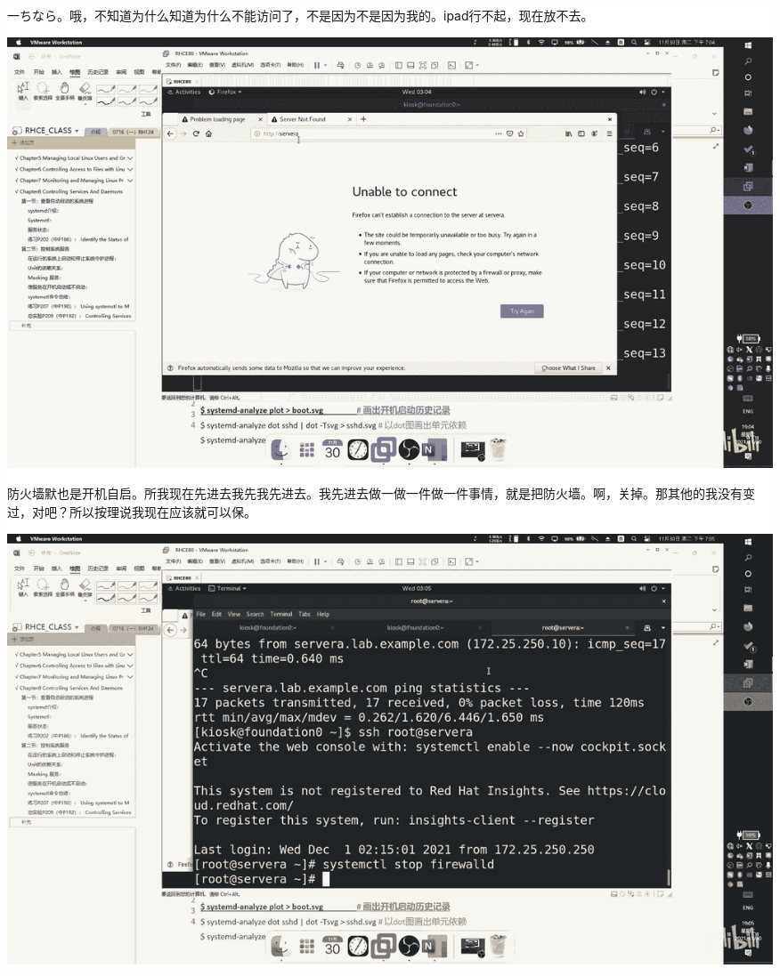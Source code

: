 一ちなら。哦，不知道为什么知道为什么不能访问了，不是因为不是因为我的。ipad行不起，现在放不去。

![](img/93270747878fcd732f42f961d6d5af6a_115.png)

防火墙默也是开机自启。所我现在先进去我先我先进去。我先进去做一做一件做一件事情，就是把防火墙。啊，关掉。那其他的我没有变过，对吧？所以按理说我现在应该就可以保。



![](img/93270747878fcd732f42f961d6d5af6a_117.png)
